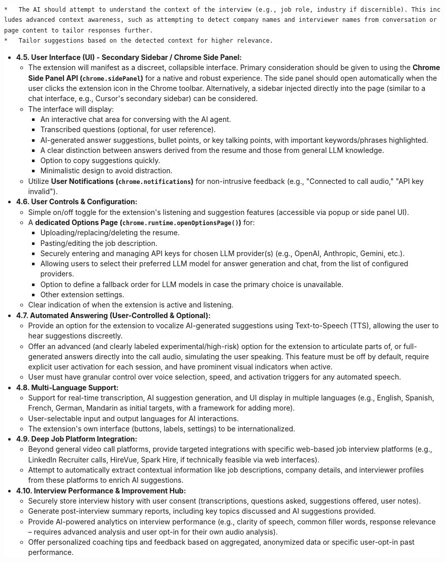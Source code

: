     *   The AI should attempt to understand the context of the interview (e.g., job role, industry if discernible). This includes advanced context awareness, such as attempting to detect company names and interviewer names from conversation or page content to tailor responses further.
    *   Tailor suggestions based on the detected context for higher relevance.
*   **4.5. User Interface (UI) - Secondary Sidebar / Chrome Side Panel:**
    *   The extension will manifest as a discreet, collapsible interface. Primary consideration should be given to using the **Chrome Side Panel API (`chrome.sidePanel`)** for a native and robust experience. The side panel should open automatically when the user clicks the extension icon in the Chrome toolbar. Alternatively, a sidebar injected directly into the page (similar to a chat interface, e.g., Cursor's secondary sidebar) can be considered.
    *   The interface will display:
        *   An interactive chat area for conversing with the AI agent.
        *   Transcribed questions (optional, for user reference).
        *   AI-generated answer suggestions, bullet points, or key talking points, with important keywords/phrases highlighted.
        *   A clear distinction between answers derived from the resume and those from general LLM knowledge.
        *   Option to copy suggestions quickly.
        *   Minimalistic design to avoid distraction.
    *   Utilize **User Notifications (`chrome.notifications`)** for non-intrusive feedback (e.g., "Connected to call audio," "API key invalid").
*   **4.6. User Controls & Configuration:**
    *   Simple on/off toggle for the extension's listening and suggestion features (accessible via popup or side panel UI).
    *   A **dedicated Options Page (`chrome.runtime.openOptionsPage()`)** for:
        *   Uploading/replacing/deleting the resume.
        *   Pasting/editing the job description.
        *   Securely entering and managing API keys for chosen LLM provider(s) (e.g., OpenAI, Anthropic, Gemini, etc.).
        *   Allowing users to select their preferred LLM model for answer generation and chat, from the list of configured providers.
        *   Option to define a fallback order for LLM models in case the primary choice is unavailable.
        *   Other extension settings.
    *   Clear indication of when the extension is active and listening.
*   **4.7. Automated Answering (User-Controlled & Optional):**
    *   Provide an option for the extension to vocalize AI-generated suggestions using Text-to-Speech (TTS), allowing the user to hear suggestions discreetly.
    *   Offer an advanced (and clearly labeled experimental/high-risk) option for the extension to articulate parts of, or full-generated answers directly into the call audio, simulating the user speaking. This feature must be off by default, require explicit user activation for each session, and have prominent visual indicators when active.
    *   User must have granular control over voice selection, speed, and activation triggers for any automated speech.
*   **4.8. Multi-Language Support:**
    *   Support for real-time transcription, AI suggestion generation, and UI display in multiple languages (e.g., English, Spanish, French, German, Mandarin as initial targets, with a framework for adding more).
    *   User-selectable input and output languages for AI interactions.
    *   The extension's own interface (buttons, labels, settings) to be internationalized.
*   **4.9. Deep Job Platform Integration:**
    *   Beyond general video call platforms, provide targeted integrations with specific web-based job interview platforms (e.g., LinkedIn Recruiter calls, HireVue, Spark Hire, if technically feasible via web interfaces).
    *   Attempt to automatically extract contextual information like job descriptions, company details, and interviewer profiles from these platforms to enrich AI suggestions.
*   **4.10. Interview Performance & Improvement Hub:**
    *   Securely store interview history with user consent (transcriptions, questions asked, suggestions offered, user notes).
    *   Generate post-interview summary reports, including key topics discussed and AI suggestions provided.
    *   Provide AI-powered analytics on interview performance (e.g., clarity of speech, common filler words, response relevance – requires advanced analysis and user opt-in for their own audio analysis).
    *   Offer personalized coaching tips and feedback based on aggregated, anonymized data or specific user-opt-in past performance.